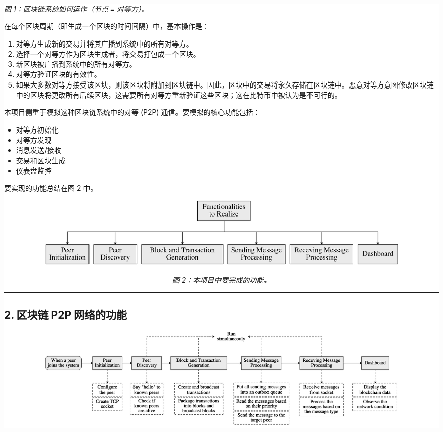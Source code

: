<p><em>图 1：区块链系统如何运作（节点 = 对等方）。</em></p>

</div>

在每个区块周期（即生成一个区块的时间间隔）中，基本操作是：

1. 对等方生成新的交易并将其广播到系统中的所有对等方。
2. 选择一个对等方作为区块生成者，将交易打包成一个区块。
3. 新区块被广播到系统中的所有对等方。
4. 对等方验证区块的有效性。
5. 如果大多数对等方接受该区块，则该区块将附加到区块链中。因此，区块中的交易将永久存储在区块链中。恶意对等方意图修改区块链中的区块将更改所有后续区块，这需要所有对等方重新验证这些区块；这在比特币中被认为是不可行的。

本项目侧重于模拟这种区块链系统中的对等 (P2P) 通信。要模拟的核心功能包括：

- 对等方初始化
- 对等方发现
- 消息发送/接收
- 交易和区块生成
- 仪表盘监控

要实现的功能总结在图 2 中。



<div align="center">

<img src="Functionalities.jpg" alt="描述" width="700"/>

<p><em>图 2：本项目中要完成的功能。</em></p>

</div>

-------------------

## 2. 区块链 P2P 网络的功能

<div align="center">

<img src="Functionality_Relationship.jpg" alt="描述" width="700"/>
